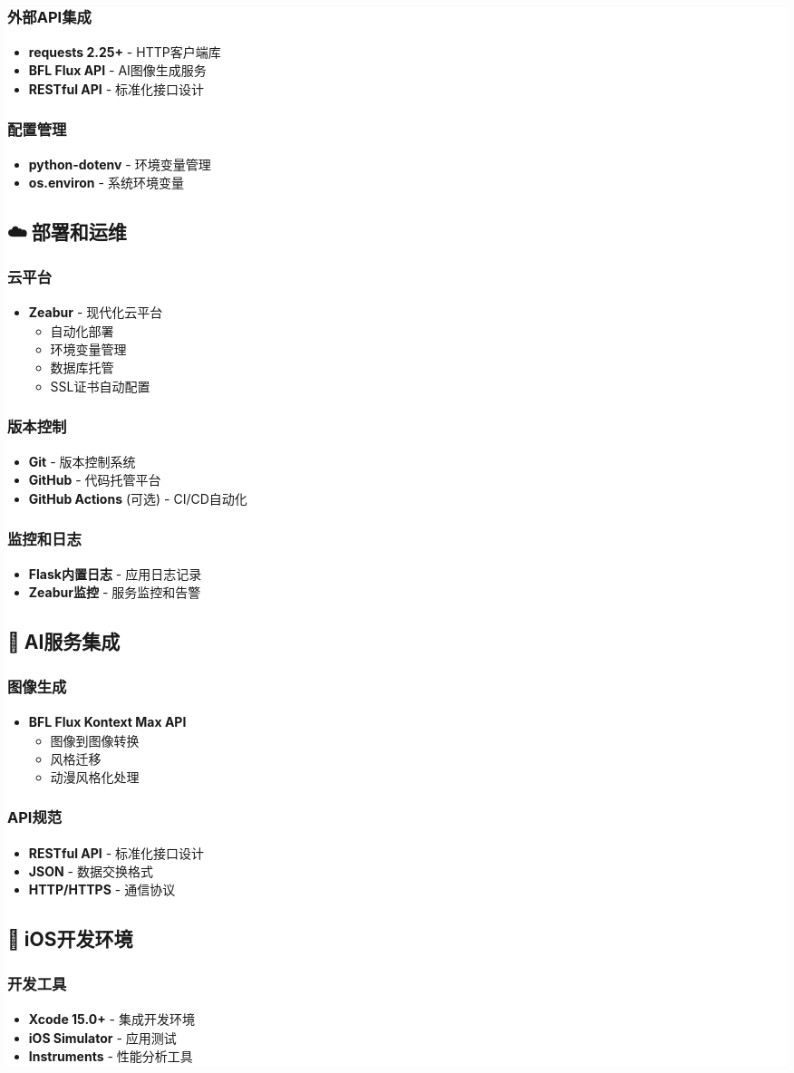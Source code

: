 ### 外部API集成
- **requests 2.25+** - HTTP客户端库
- **BFL Flux API** - AI图像生成服务
- **RESTful API** - 标准化接口设计

### 配置管理
- **python-dotenv** - 环境变量管理
- **os.environ** - 系统环境变量

## ☁️ 部署和运维

### 云平台
- **Zeabur** - 现代化云平台
  - 自动化部署
  - 环境变量管理
  - 数据库托管
  - SSL证书自动配置

### 版本控制
- **Git** - 版本控制系统
- **GitHub** - 代码托管平台
- **GitHub Actions** (可选) - CI/CD自动化

### 监控和日志
- **Flask内置日志** - 应用日志记录
- **Zeabur监控** - 服务监控和告警

## 🤖 AI服务集成

### 图像生成
- **BFL Flux Kontext Max API**
  - 图像到图像转换
  - 风格迁移
  - 动漫风格化处理

### API规范
- **RESTful API** - 标准化接口设计
- **JSON** - 数据交换格式
- **HTTP/HTTPS** - 通信协议

## 📱 iOS开发环境

### 开发工具
- **Xcode 15.0+** - 集成开发环境
- **iOS Simulator** - 应用测试
- **Instruments** - 性能分析工具
